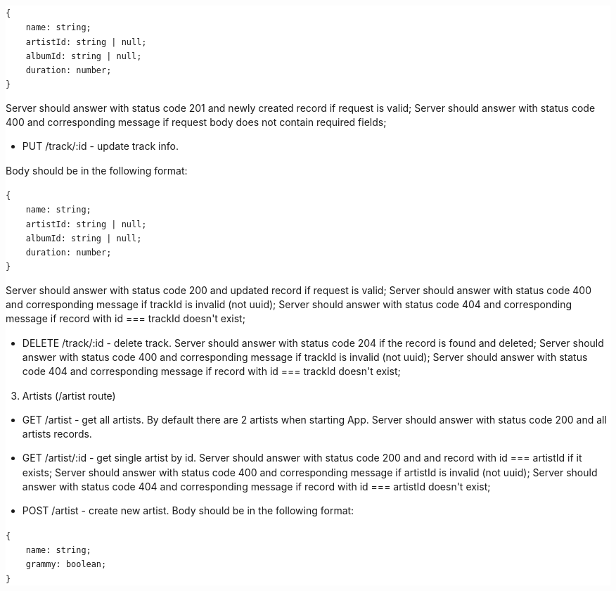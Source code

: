 ```
{
    name: string;
    artistId: string | null;
    albumId: string | null;
    duration: number;
}
```
Server should answer with status code 201 and newly created record if request is valid;
Server should answer with status code 400 and corresponding message if request body does not contain required fields;

- PUT /track/:id - update track info.

Body should be in the following format:

```
{
    name: string;
    artistId: string | null;
    albumId: string | null;
    duration: number;
}
```
Server should answer with status code 200 and updated record if request is valid;
Server should answer with status code 400 and corresponding message if trackId is invalid (not uuid);
Server should answer with status code 404 and corresponding message if record with id === trackId doesn't exist;

- DELETE /track/:id - delete track.
Server should answer with status code 204 if the record is found and deleted;
Server should answer with status code 400 and corresponding message if trackId is invalid (not uuid);
Server should answer with status code 404 and corresponding message if record with id === trackId doesn't exist;

3. Artists (/artist route)

- GET /artist - get all artists. By default there are 2 artists when starting App.
Server should answer with status code 200 and all artists records.

- GET /artist/:id - get single artist by id.
Server should answer with status code 200 and and record with id === artistId if it exists;
Server should answer with status code 400 and corresponding message if artistId is invalid (not uuid);
Server should answer with status code 404 and corresponding message if record with id === artistId doesn't exist;

- POST /artist - create new artist. Body should be in the following format:

```
{
    name: string;
    grammy: boolean;
}
```

